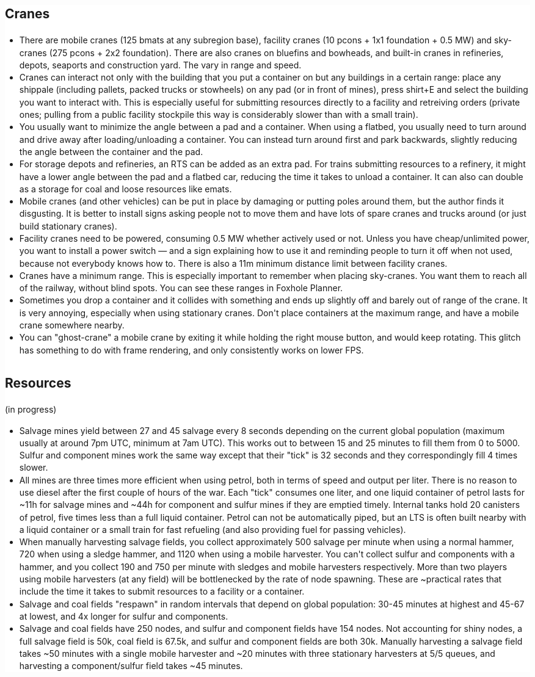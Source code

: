 ## Cranes

- There are mobile cranes (125 bmats at any subregion base), facility cranes (10 pcons + 1x1 foundation + 0.5 MW) and sky-cranes (275 pcons + 2x2 foundation). There are also cranes on bluefins and bowheads, and built-in cranes in refineries, depots, seaports and construction yard. The vary in range and speed.
- Cranes can interact not only with the building that you put a container on but any buildings in a certain range: place any shippale (including pallets, packed trucks or stowheels) on any pad (or in front of mines), press shirt+E and select the building you want to interact with. This is especially useful for submitting resources directly to a facility and retreiving orders (private ones; pulling from a public facility stockpile this way is considerably slower than with a small train).
- You usually want to minimize the angle between a pad and a container. When using a flatbed, you usually need to turn around and drive away after loading/unloading a container. You can instead turn around first and park backwards, slightly reducing the angle between the container and the pad.
- For storage depots and refineries, an RTS can be added as an extra pad. For trains submitting resources to a refinery, it might have a lower angle between the pad and a flatbed car, reducing the time it takes to unload a container. It can also can double as a storage for coal and loose resources like emats.
- Mobile cranes (and other vehicles) can be put in place by damaging or putting poles around them, but the author finds it disgusting. It is better to install signs asking people not to move them and have lots of spare cranes and trucks around (or just build stationary cranes).
- Facility cranes need to be powered, consuming 0.5 MW whether actively used or not. Unless you have cheap/unlimited power, you want to install a power switch — and a sign explaining how to use it and reminding people to turn it off when not used, because not everybody knows how to. There is also a 11m minimum distance limit between facility cranes.
- Cranes have a minimum range. This is especially important to remember when placing sky-cranes. You want them to reach all of the railway, without blind spots. You can see these ranges in Foxhole Planner. 
- Sometimes you drop a container and it collides with something and ends up slightly off and barely out of range of the crane. It is very annoying, especially when using stationary cranes. Don't place containers at the maximum range, and have a mobile crane somewhere nearby.
- You can "ghost-crane" a mobile crane by exiting it while holding the right mouse button, and would keep rotating. This glitch has something to do with frame rendering, and only consistently works on lower FPS.

## Resources

(in progress)

- Salvage mines yield between 27 and 45 salvage every 8 seconds depending on the current global population (maximum usually at around 7pm UTC, minimum at 7am UTC). This works out to between 15 and 25 minutes to fill them from 0 to 5000. Sulfur and component mines work the same way except that their "tick" is 32 seconds and they correspondingly fill 4 times slower.
- All mines are three times more efficient when using petrol, both in terms of speed and output per liter. There is no reason to use diesel after the first couple of hours of the war. Each "tick" consumes one liter, and one liquid container of petrol lasts for ~11h for salvage mines and ~44h for component and sulfur mines if they are emptied timely. Internal tanks hold 20 canisters of petrol, five times less than a full liquid container. Petrol can not be automatically piped, but an LTS is often built nearby with a liquid container or a small train for fast refueling (and also providing fuel for passing vehicles).
- When manually harvesting salvage fields, you collect approximately 500 salvage per minute when using a normal hammer, 720 when using a sledge hammer, and 1120 when using a mobile harvester. You can't collect sulfur and components with a hammer, and you collect 190 and 750 per minute with sledges and mobile harvesters respectively. More than two players using mobile harvesters (at any field) will be bottlenecked by the rate of node spawning. These are ~practical rates that include the time it takes to submit resources to a facility or a container.
- Salvage and coal fields "respawn" in random intervals that depend on global population: 30-45 minutes at highest and 45-67 at lowest, and 4x longer for sulfur and components.
- Salvage and coal fields have 250 nodes, and sulfur and component fields have 154 nodes. Not accounting for shiny nodes, a full salvage field is 50k, coal field is 67.5k, and sulfur and component fields are both 30k. Manually harvesting a salvage field takes ~50 minutes with a single mobile harvester and ~20 minutes with three stationary harvesters at 5/5 queues, and harvesting a component/sulfur field takes ~45 minutes.